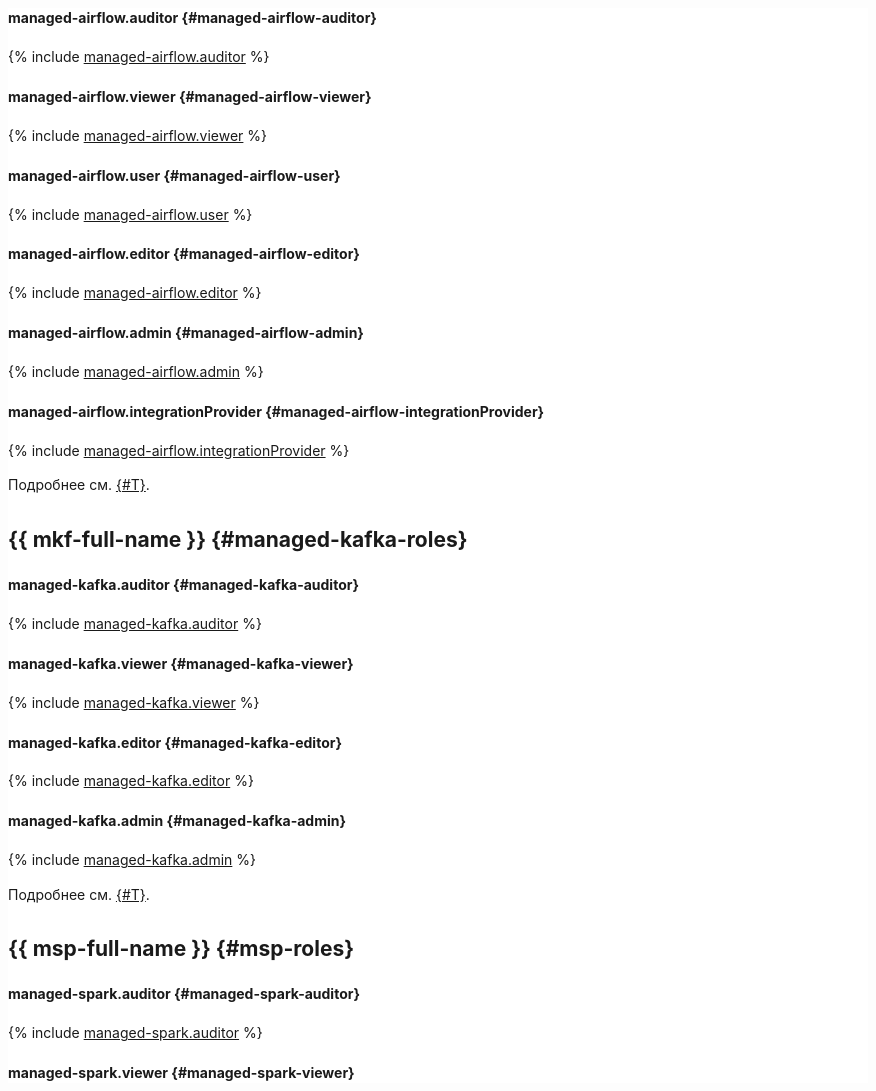 #### managed-airflow.auditor {#managed-airflow-auditor}

{% include [managed-airflow.auditor](../_roles/managed-airflow/auditor.md) %}

#### managed-airflow.viewer {#managed-airflow-viewer}

{% include [managed-airflow.viewer](../_roles/managed-airflow/viewer.md) %}

#### managed-airflow.user {#managed-airflow-user}

{% include [managed-airflow.user](../_roles/managed-airflow/user.md) %}

#### managed-airflow.editor {#managed-airflow-editor}

{% include [managed-airflow.editor](../_roles/managed-airflow/editor.md) %}

#### managed-airflow.admin {#managed-airflow-admin}

{% include [managed-airflow.admin](../_roles/managed-airflow/admin.md) %}

#### managed-airflow.integrationProvider {#managed-airflow-integrationProvider}

{% include [managed-airflow.integrationProvider](../_roles/managed-airflow/integrationProvider.md) %}

Подробнее см. [{#T}](../managed-airflow/security/index.md).


## {{ mkf-full-name }} {#managed-kafka-roles}

#### managed-kafka.auditor {#managed-kafka-auditor}

{% include [managed-kafka.auditor](../_roles/managed-kafka/auditor.md) %}

#### managed-kafka.viewer {#managed-kafka-viewer}

{% include [managed-kafka.viewer](../_roles/managed-kafka/viewer.md) %}

#### managed-kafka.editor {#managed-kafka-editor}

{% include [managed-kafka.editor](../_roles/managed-kafka/editor.md) %}

#### managed-kafka.admin {#managed-kafka-admin}

{% include [managed-kafka.admin](../_roles/managed-kafka/admin.md) %}

Подробнее см. [{#T}](../managed-kafka/security/index.md).


## {{ msp-full-name }} {#msp-roles}

#### managed-spark.auditor {#managed-spark-auditor}

{% include [managed-spark.auditor](../_roles/managed-spark/auditor.md) %}

#### managed-spark.viewer {#managed-spark-viewer}
